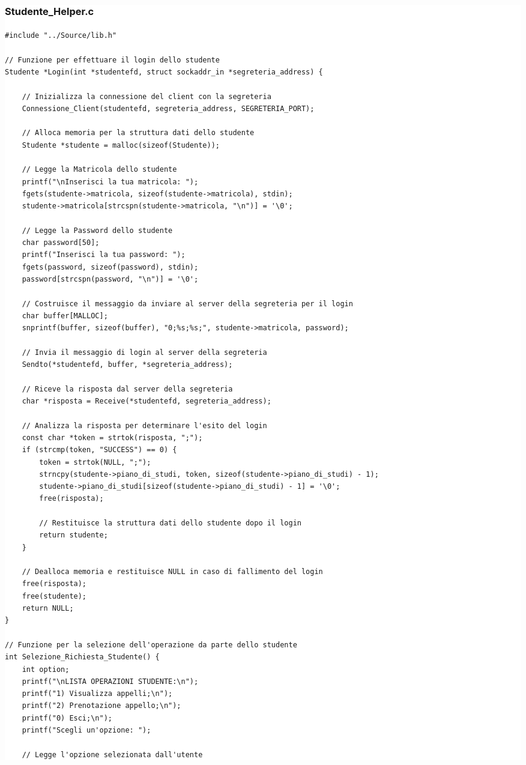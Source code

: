 
### Studente_Helper.c
```
#include "../Source/lib.h"

// Funzione per effettuare il login dello studente
Studente *Login(int *studentefd, struct sockaddr_in *segreteria_address) {

    // Inizializza la connessione del client con la segreteria
    Connessione_Client(studentefd, segreteria_address, SEGRETERIA_PORT);

    // Alloca memoria per la struttura dati dello studente
    Studente *studente = malloc(sizeof(Studente));

    // Legge la Matricola dello studente
    printf("\nInserisci la tua matricola: ");
    fgets(studente->matricola, sizeof(studente->matricola), stdin);
    studente->matricola[strcspn(studente->matricola, "\n")] = '\0';

    // Legge la Password dello studente
    char password[50];
    printf("Inserisci la tua password: ");
    fgets(password, sizeof(password), stdin);
    password[strcspn(password, "\n")] = '\0';

    // Costruisce il messaggio da inviare al server della segreteria per il login
    char buffer[MALLOC];
    snprintf(buffer, sizeof(buffer), "0;%s;%s;", studente->matricola, password);

    // Invia il messaggio di login al server della segreteria
    Sendto(*studentefd, buffer, *segreteria_address);

    // Riceve la risposta dal server della segreteria
    char *risposta = Receive(*studentefd, segreteria_address);

    // Analizza la risposta per determinare l'esito del login
    const char *token = strtok(risposta, ";");
    if (strcmp(token, "SUCCESS") == 0) {
        token = strtok(NULL, ";");
        strncpy(studente->piano_di_studi, token, sizeof(studente->piano_di_studi) - 1);
        studente->piano_di_studi[sizeof(studente->piano_di_studi) - 1] = '\0';
        free(risposta);

        // Restituisce la struttura dati dello studente dopo il login
        return studente;
    }

    // Dealloca memoria e restituisce NULL in caso di fallimento del login
    free(risposta);
    free(studente);
    return NULL;
}

// Funzione per la selezione dell'operazione da parte dello studente
int Selezione_Richiesta_Studente() {
    int option;
    printf("\nLISTA OPERAZIONI STUDENTE:\n");
    printf("1) Visualizza appelli;\n");
    printf("2) Prenotazione appello;\n");
    printf("0) Esci;\n");
    printf("Scegli un'opzione: ");

    // Legge l'opzione selezionata dall'utente
```
